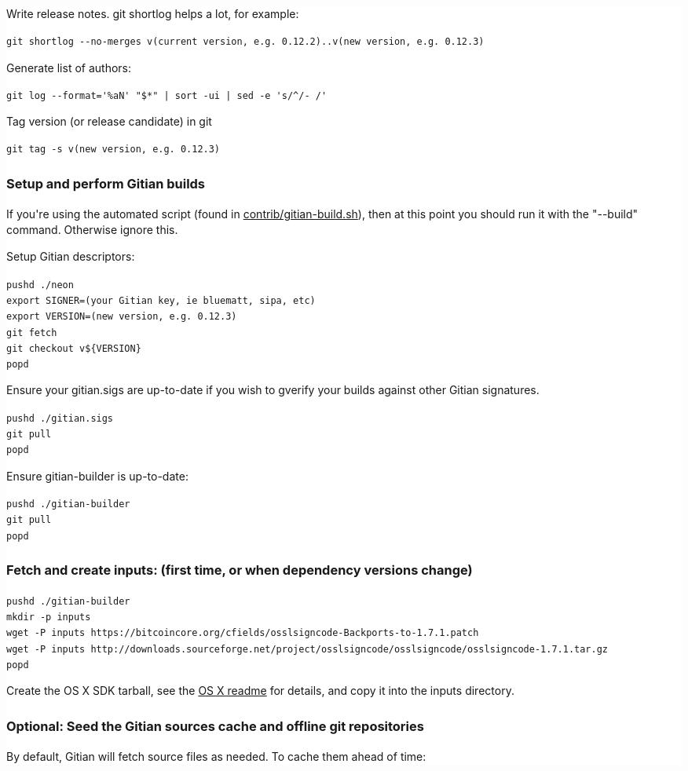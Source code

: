 Write release notes. git shortlog helps a lot, for example:

    git shortlog --no-merges v(current version, e.g. 0.12.2)..v(new version, e.g. 0.12.3)

Generate list of authors:

    git log --format='%aN' "$*" | sort -ui | sed -e 's/^/- /'

Tag version (or release candidate) in git

    git tag -s v(new version, e.g. 0.12.3)

### Setup and perform Gitian builds

If you're using the automated script (found in [contrib/gitian-build.sh](/contrib/gitian-build.sh)), then at this point you should run it with the "--build" command. Otherwise ignore this.

Setup Gitian descriptors:

    pushd ./neon
    export SIGNER=(your Gitian key, ie bluematt, sipa, etc)
    export VERSION=(new version, e.g. 0.12.3)
    git fetch
    git checkout v${VERSION}
    popd

Ensure your gitian.sigs are up-to-date if you wish to gverify your builds against other Gitian signatures.

    pushd ./gitian.sigs
    git pull
    popd

Ensure gitian-builder is up-to-date:

    pushd ./gitian-builder
    git pull
    popd


### Fetch and create inputs: (first time, or when dependency versions change)

    pushd ./gitian-builder
    mkdir -p inputs
    wget -P inputs https://bitcoincore.org/cfields/osslsigncode-Backports-to-1.7.1.patch
    wget -P inputs http://downloads.sourceforge.net/project/osslsigncode/osslsigncode/osslsigncode-1.7.1.tar.gz
    popd

Create the OS X SDK tarball, see the [OS X readme](README_osx.md) for details, and copy it into the inputs directory.

### Optional: Seed the Gitian sources cache and offline git repositories

By default, Gitian will fetch source files as needed. To cache them ahead of time:
